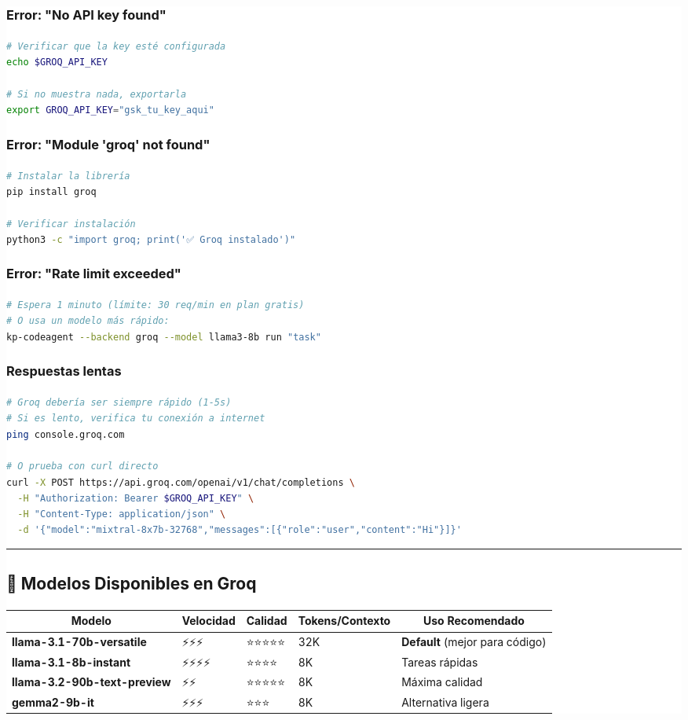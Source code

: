 ### Error: "No API key found"

```bash
# Verificar que la key esté configurada
echo $GROQ_API_KEY

# Si no muestra nada, exportarla
export GROQ_API_KEY="gsk_tu_key_aqui"
```

### Error: "Module 'groq' not found"

```bash
# Instalar la librería
pip install groq

# Verificar instalación
python3 -c "import groq; print('✅ Groq instalado')"
```

### Error: "Rate limit exceeded"

```bash
# Espera 1 minuto (límite: 30 req/min en plan gratis)
# O usa un modelo más rápido:
kp-codeagent --backend groq --model llama3-8b run "task"
```

### Respuestas lentas

```bash
# Groq debería ser siempre rápido (1-5s)
# Si es lento, verifica tu conexión a internet
ping console.groq.com

# O prueba con curl directo
curl -X POST https://api.groq.com/openai/v1/chat/completions \
  -H "Authorization: Bearer $GROQ_API_KEY" \
  -H "Content-Type: application/json" \
  -d '{"model":"mixtral-8x7b-32768","messages":[{"role":"user","content":"Hi"}]}'
```

---

## 🎨 Modelos Disponibles en Groq

| Modelo | Velocidad | Calidad | Tokens/Contexto | Uso Recomendado |
|--------|-----------|---------|-----------------|-----------------|
| **llama-3.1-70b-versatile** | ⚡⚡⚡ | ⭐⭐⭐⭐⭐ | 32K | **Default** (mejor para código) |
| **llama-3.1-8b-instant** | ⚡⚡⚡⚡ | ⭐⭐⭐⭐ | 8K | Tareas rápidas |
| **llama-3.2-90b-text-preview** | ⚡⚡ | ⭐⭐⭐⭐⭐ | 8K | Máxima calidad |
| **gemma2-9b-it** | ⚡⚡⚡ | ⭐⭐⭐ | 8K | Alternativa ligera |
